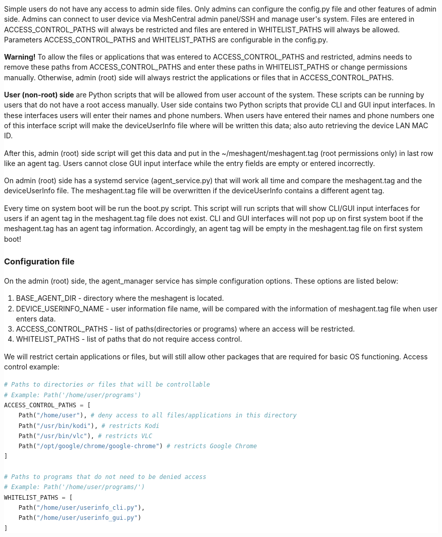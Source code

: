 Simple users do not have any access to admin side files.
Only admins can configure the config.py file and other features of admin side.
Admins can connect to user device via MeshCentral admin panel/SSH and manage user's system.
Files are entered in ACCESS_CONTROL_PATHS will always be restricted and files are entered in WHITELIST_PATHS will
always be allowed. Parameters ACCESS_CONTROL_PATHS and WHITELIST_PATHS are configurable in the config.py.

**Warning!** To allow the files or applications that was entered to ACCESS_CONTROL_PATHS and restricted, admins needs to remove these paths from ACCESS_CONTROL_PATHS and enter these paths in WHITELIST_PATHS or change permissions manually. Otherwise, admin (root) side will always restrict the applications or files that in ACCESS_CONTROL_PATHS.

**User (non-root) side** are Python scripts that will be allowed from user account of the system. 
These scripts can be running by users that do not have a root access manually.
User side contains two Python scripts that provide CLI and GUI input interfaces. In these interfaces users will enter
their names and phone numbers. When users have entered their names and phone numbers one of this interface script will
make the deviceUserInfo file where will be written this data; also auto retrieving the device LAN MAC ID.

After this, admin (root) side script will get this data and put in the ~/meshagent/meshagent.tag (root permissions only) in last row like an agent tag.
Users cannot close GUI input interface while the entry fields are empty or entered incorrectly.

On admin (root) side has a systemd service (agent_service.py) that will work all time and compare the meshagent.tag and the deviceUserInfo file. The meshagent.tag file will be overwritten if the deviceUserInfo contains a different agent tag.

Every time on system boot will be run the boot.py script. This script will run scripts that will show CLI/GUI input interfaces for users if an agent tag in the meshagent.tag file does not exist. CLI and GUI interfaces will not pop up on first system boot if the meshagent.tag has an agent tag information. Accordingly, an agent tag will be empty in the meshagent.tag file on first system boot!

### Configuration file
On the admin (root) side, the agent_manager service has simple configuration options. These options are listed below:
1. BASE_AGENT_DIR - directory where the meshagent is located.
2. DEVICE_USERINFO_NAME - user information file name, will be compared with the information 
of meshagent.tag file when user enters data.
3. ACCESS_CONTROL_PATHS - list of paths(directories or programs) where an access will be restricted.
4. WHITELIST_PATHS - list of paths that do not require access control.


We will restrict certain applications or files, 
but will still allow other packages that are required for basic OS functioning.
Access control example:

```python
# Paths to directories or files that will be controllable
# Example: Path('/home/user/programs')
ACCESS_CONTROL_PATHS = [
    Path("/home/user"), # deny access to all files/applications in this directory
    Path("/usr/bin/kodi"), # restricts Kodi
    Path("/usr/bin/vlc"), # restricts VLC
    Path("/opt/google/chrome/google-chrome") # restricts Google Chrome
]

# Paths to programs that do not need to be denied access
# Example: Path('/home/user/programs/')
WHITELIST_PATHS = [
    Path("/home/user/userinfo_cli.py"),
    Path("/home/user/userinfo_gui.py")
]
```
